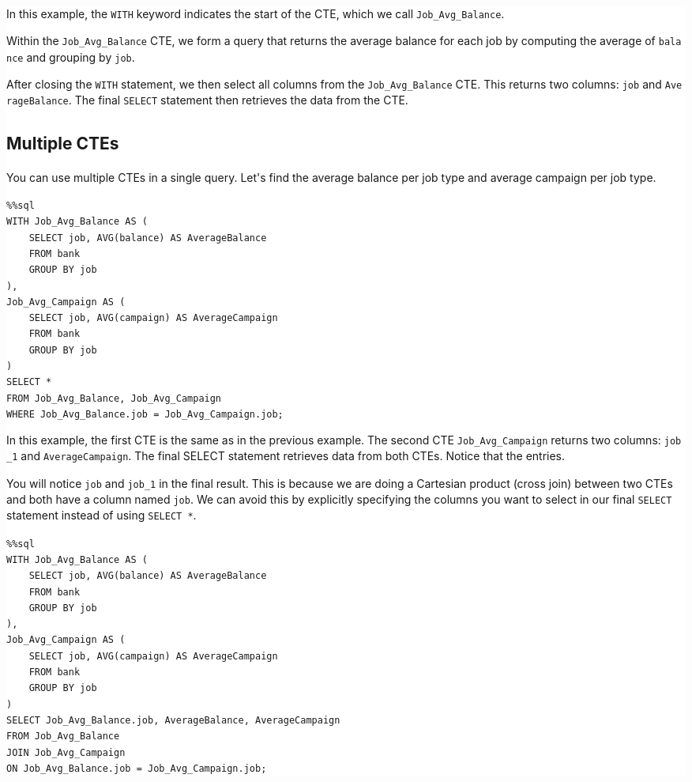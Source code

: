 In this example, the `WITH` keyword indicates the start of the CTE, which we call `Job_Avg_Balance`.

Within the `Job_Avg_Balance` CTE, we form a query that returns the average balance for each job by computing the average of `balance` and grouping by `job`. 

After closing the `WITH` statement, we then select all columns from the `Job_Avg_Balance` CTE. This returns two columns: `job` and `AverageBalance`. The final `SELECT` statement then retrieves the data from the CTE.

## Multiple CTEs

You can use multiple CTEs in a single query. Let's find the average balance per job type and average campaign per job type.

```{code-cell} ipython3
%%sql
WITH Job_Avg_Balance AS (
    SELECT job, AVG(balance) AS AverageBalance
    FROM bank
    GROUP BY job
),
Job_Avg_Campaign AS (
    SELECT job, AVG(campaign) AS AverageCampaign
    FROM bank
    GROUP BY job
)
SELECT * 
FROM Job_Avg_Balance, Job_Avg_Campaign 
WHERE Job_Avg_Balance.job = Job_Avg_Campaign.job;
```

In this example, the first CTE is the same as in the previous example. The second CTE `Job_Avg_Campaign` returns two columns: `job_1` and `AverageCampaign`. The final SELECT statement retrieves data from both CTEs. Notice that the entries.

You will notice `job` and `job_1` in the final result. This is because we are doing a Cartesian product (cross join) between two CTEs and both have a column named `job`. We can avoid this by explicitly specifying the columns you want to select in our final `SELECT` statement instead of using `SELECT *`.

```{code-cell} ipython3
%%sql
WITH Job_Avg_Balance AS (
    SELECT job, AVG(balance) AS AverageBalance
    FROM bank
    GROUP BY job
),
Job_Avg_Campaign AS (
    SELECT job, AVG(campaign) AS AverageCampaign
    FROM bank
    GROUP BY job
)
SELECT Job_Avg_Balance.job, AverageBalance, AverageCampaign
FROM Job_Avg_Balance
JOIN Job_Avg_Campaign 
ON Job_Avg_Balance.job = Job_Avg_Campaign.job;
```
